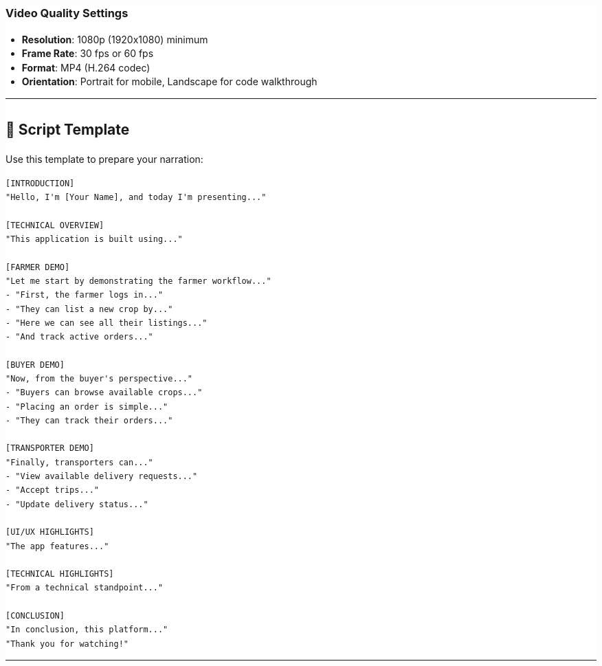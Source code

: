 ### **Video Quality Settings**

- **Resolution**: 1080p (1920x1080) minimum
- **Frame Rate**: 30 fps or 60 fps
- **Format**: MP4 (H.264 codec)
- **Orientation**: Portrait for mobile, Landscape for code walkthrough

---

## 📝 Script Template

Use this template to prepare your narration:

```
[INTRODUCTION]
"Hello, I'm [Your Name], and today I'm presenting..."

[TECHNICAL OVERVIEW]
"This application is built using..."

[FARMER DEMO]
"Let me start by demonstrating the farmer workflow..."
- "First, the farmer logs in..."
- "They can list a new crop by..."
- "Here we can see all their listings..."
- "And track active orders..."

[BUYER DEMO]
"Now, from the buyer's perspective..."
- "Buyers can browse available crops..."
- "Placing an order is simple..."
- "They can track their orders..."

[TRANSPORTER DEMO]
"Finally, transporters can..."
- "View available delivery requests..."
- "Accept trips..."
- "Update delivery status..."

[UI/UX HIGHLIGHTS]
"The app features..."

[TECHNICAL HIGHLIGHTS]
"From a technical standpoint..."

[CONCLUSION]
"In conclusion, this platform..."
"Thank you for watching!"
```

---
